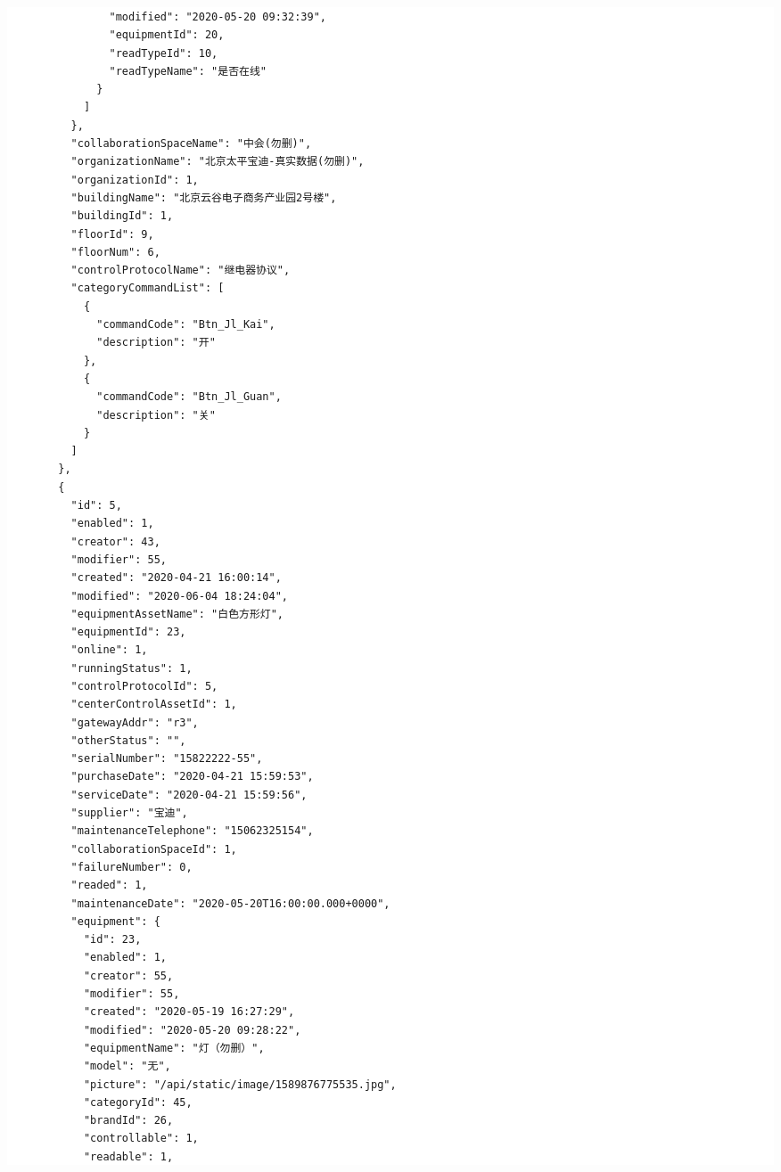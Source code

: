                     "modified": "2020-05-20 09:32:39",
                    "equipmentId": 20,
                    "readTypeId": 10,
                    "readTypeName": "是否在线"
                  }
                ]
              },
              "collaborationSpaceName": "中会(勿删)",
              "organizationName": "北京太平宝迪-真实数据(勿删)",
              "organizationId": 1,
              "buildingName": "北京云谷电子商务产业园2号楼",
              "buildingId": 1,
              "floorId": 9,
              "floorNum": 6,
              "controlProtocolName": "继电器协议",
              "categoryCommandList": [
                {
                  "commandCode": "Btn_Jl_Kai",
                  "description": "开"
                },
                {
                  "commandCode": "Btn_Jl_Guan",
                  "description": "关"
                }
              ]
            },
            {
              "id": 5,
              "enabled": 1,
              "creator": 43,
              "modifier": 55,
              "created": "2020-04-21 16:00:14",
              "modified": "2020-06-04 18:24:04",
              "equipmentAssetName": "白色方形灯",
              "equipmentId": 23,
              "online": 1,
              "runningStatus": 1,
              "controlProtocolId": 5,
              "centerControlAssetId": 1,
              "gatewayAddr": "r3",
              "otherStatus": "",
              "serialNumber": "15822222-55",
              "purchaseDate": "2020-04-21 15:59:53",
              "serviceDate": "2020-04-21 15:59:56",
              "supplier": "宝迪",
              "maintenanceTelephone": "15062325154",
              "collaborationSpaceId": 1,
              "failureNumber": 0,
              "readed": 1,
              "maintenanceDate": "2020-05-20T16:00:00.000+0000",
              "equipment": {
                "id": 23,
                "enabled": 1,
                "creator": 55,
                "modifier": 55,
                "created": "2020-05-19 16:27:29",
                "modified": "2020-05-20 09:28:22",
                "equipmentName": "灯（勿删）",
                "model": "无",
                "picture": "/api/static/image/1589876775535.jpg",
                "categoryId": 45,
                "brandId": 26,
                "controllable": 1,
                "readable": 1,